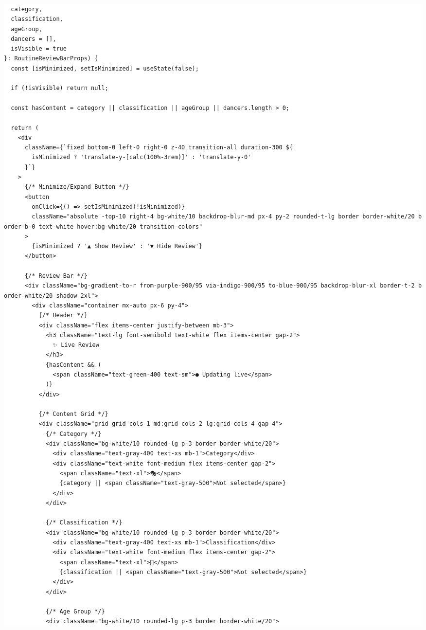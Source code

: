 ```tsx
  category,
  classification,
  ageGroup,
  dancers = [],
  isVisible = true
}: RoutineReviewBarProps) {
  const [isMinimized, setIsMinimized] = useState(false);

  if (!isVisible) return null;

  const hasContent = category || classification || ageGroup || dancers.length > 0;

  return (
    <div
      className={`fixed bottom-0 left-0 right-0 z-40 transition-all duration-300 ${
        isMinimized ? 'translate-y-[calc(100%-3rem)]' : 'translate-y-0'
      }`}
    >
      {/* Minimize/Expand Button */}
      <button
        onClick={() => setIsMinimized(!isMinimized)}
        className="absolute -top-10 right-4 bg-white/10 backdrop-blur-md px-4 py-2 rounded-t-lg border border-white/20 border-b-0 text-white hover:bg-white/20 transition-colors"
      >
        {isMinimized ? '▲ Show Review' : '▼ Hide Review'}
      </button>

      {/* Review Bar */}
      <div className="bg-gradient-to-r from-purple-900/95 via-indigo-900/95 to-blue-900/95 backdrop-blur-xl border-t-2 border-white/20 shadow-2xl">
        <div className="container mx-auto px-6 py-4">
          {/* Header */}
          <div className="flex items-center justify-between mb-3">
            <h3 className="text-lg font-semibold text-white flex items-center gap-2">
              ✨ Live Review
            </h3>
            {hasContent && (
              <span className="text-green-400 text-sm">● Updating live</span>
            )}
          </div>

          {/* Content Grid */}
          <div className="grid grid-cols-1 md:grid-cols-2 lg:grid-cols-4 gap-4">
            {/* Category */}
            <div className="bg-white/10 rounded-lg p-3 border border-white/20">
              <div className="text-gray-400 text-xs mb-1">Category</div>
              <div className="text-white font-medium flex items-center gap-2">
                <span className="text-xl">🎭</span>
                {category || <span className="text-gray-500">Not selected</span>}
              </div>
            </div>

            {/* Classification */}
            <div className="bg-white/10 rounded-lg p-3 border border-white/20">
              <div className="text-gray-400 text-xs mb-1">Classification</div>
              <div className="text-white font-medium flex items-center gap-2">
                <span className="text-xl">👯</span>
                {classification || <span className="text-gray-500">Not selected</span>}
              </div>
            </div>

            {/* Age Group */}
            <div className="bg-white/10 rounded-lg p-3 border border-white/20">
```